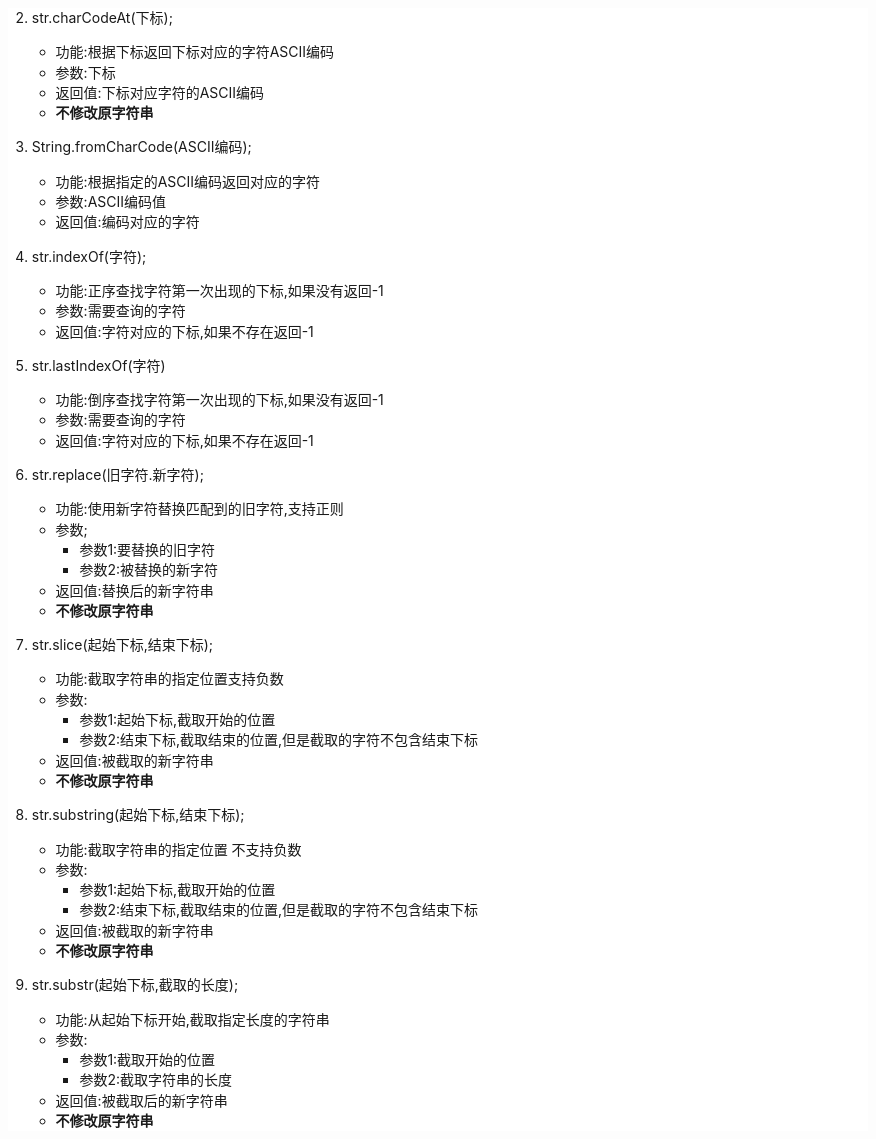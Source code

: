 2. str.charCodeAt(下标);

   - 功能:根据下标返回下标对应的字符ASCII编码
   - 参数:下标
   - 返回值:下标对应字符的ASCII编码
   - **不修改原字符串**

3. String.fromCharCode(ASCII编码);

   - 功能:根据指定的ASCII编码返回对应的字符
   - 参数:ASCII编码值
   - 返回值:编码对应的字符

4. str.indexOf(字符);

   - 功能:正序查找字符第一次出现的下标,如果没有返回-1
   - 参数:需要查询的字符
   - 返回值:字符对应的下标,如果不存在返回-1

5. str.lastIndexOf(字符)

   - 功能:倒序查找字符第一次出现的下标,如果没有返回-1
   - 参数:需要查询的字符
   - 返回值:字符对应的下标,如果不存在返回-1

6. str.replace(旧字符.新字符);

   - 功能:使用新字符替换匹配到的旧字符,支持正则
   - 参数;
     - 参数1:要替换的旧字符
     - 参数2:被替换的新字符
   - 返回值:替换后的新字符串
   - **不修改原字符串**

7. str.slice(起始下标,结束下标);

   - 功能:截取字符串的指定位置支持负数
   - 参数:
     - 参数1:起始下标,截取开始的位置
     - 参数2:结束下标,截取结束的位置,但是截取的字符不包含结束下标
   - 返回值:被截取的新字符串
   - **不修改原字符串**

8. str.substring(起始下标,结束下标);

   - 功能:截取字符串的指定位置 不支持负数
   - 参数:
     - 参数1:起始下标,截取开始的位置
     - 参数2:结束下标,截取结束的位置,但是截取的字符不包含结束下标
   - 返回值:被截取的新字符串
   - **不修改原字符串**

9. str.substr(起始下标,截取的长度);

   - 功能:从起始下标开始,截取指定长度的字符串
   - 参数:
     - 参数1:截取开始的位置
     - 参数2:截取字符串的长度
   - 返回值:被截取后的新字符串
   - **不修改原字符串**
